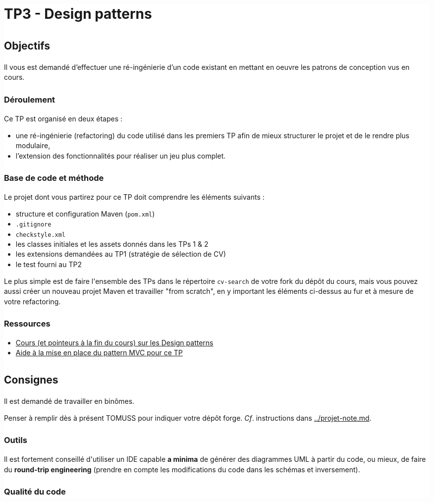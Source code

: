 # TP3 - Design patterns

Objectifs
------------

Il vous est demandé d’effectuer une ré-ingénierie d’un code existant en mettant en oeuvre les patrons de conception vus en cours.

### Déroulement

Ce TP est organisé en deux étapes :

- une ré-ingénierie (refactoring) du code utilisé dans les premiers TP afin de mieux structurer le projet et de le rendre plus modulaire,
- l’extension des fonctionnalités pour réaliser un jeu plus complet.

### Base de code et méthode

Le projet dont vous partirez pour ce TP doit comprendre les éléments suivants :

- structure et configuration Maven (`pom.xml`)
- `.gitignore`
- `checkstyle.xml`
- les classes initiales et les assets donnés dans les TPs 1 & 2
- les extensions demandées au TP1 (stratégie de sélection de CV)
- le test fourni au TP2

Le plus simple est de faire l'ensemble des TPs dans le répertoire
`cv-search` de votre fork du dépôt du cours, mais vous pouvez aussi
créer un nouveau projet Maven et travailler "from scratch", en y
important les éléments ci-dessus au fur et à mesure de votre
refactoring.

### Ressources

- [Cours (et pointeurs à la fin du cours) sur les Design patterns](https://perso.liris.cnrs.fr/lionel.medini/enseignement/M1IF01/CM-patterns.pdf)
- [Aide à la mise en place du pattern MVC pour ce TP](./mvc.md)

Consignes
--------------

Il est demandé de travailler en binômes.

Penser à remplir dès à présent TOMUSS pour indiquer votre dépôt forge.
*Cf*. instructions dans [../projet-note.md](../projet-note.md).

### Outils

Il est fortement conseillé d'utiliser un IDE capable __a minima__ de générer des diagrammes UML à partir du code, ou mieux, de faire du __round-trip engineering__ (prendre en compte les modifications du code dans les schémas et inversement).

### Qualité du code
